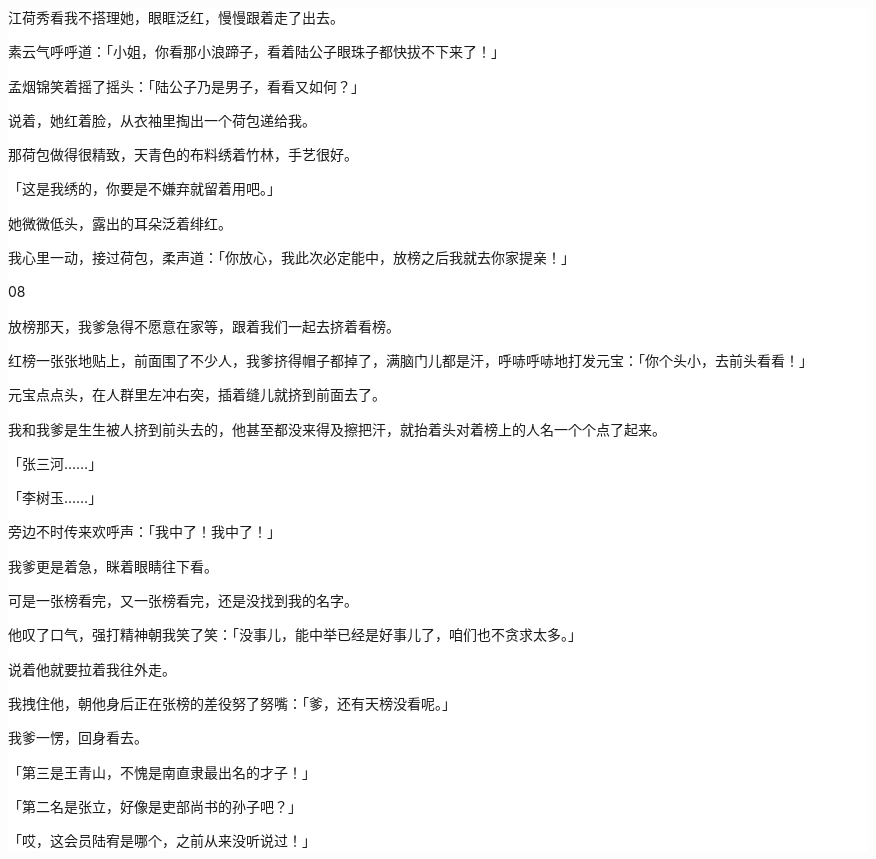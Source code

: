 江荷秀看我不搭理她，眼眶泛红，慢慢跟着走了出去。


素云气呼呼道：「小姐，你看那小浪蹄子，看着陆公子眼珠子都快拔不下来了！」


孟烟锦笑着摇了摇头：「陆公子乃是男子，看看又如何？」


说着，她红着脸，从衣袖里掏出一个荷包递给我。


那荷包做得很精致，天青色的布料绣着竹林，手艺很好。


「这是我绣的，你要是不嫌弃就留着用吧。」


她微微低头，露出的耳朵泛着绯红。


我心里一动，接过荷包，柔声道：「你放心，我此次必定能中，放榜之后我就去你家提亲！」


08


放榜那天，我爹急得不愿意在家等，跟着我们一起去挤着看榜。


红榜一张张地贴上，前面围了不少人，我爹挤得帽子都掉了，满脑门儿都是汗，呼哧呼哧地打发元宝：「你个头小，去前头看看！」


元宝点点头，在人群里左冲右突，插着缝儿就挤到前面去了。


我和我爹是生生被人挤到前头去的，他甚至都没来得及擦把汗，就抬着头对着榜上的人名一个个点了起来。


「张三河……」


「李树玉……」


旁边不时传来欢呼声：「我中了！我中了！」


我爹更是着急，眯着眼睛往下看。


可是一张榜看完，又一张榜看完，还是没找到我的名字。


他叹了口气，强打精神朝我笑了笑：「没事儿，能中举已经是好事儿了，咱们也不贪求太多。」


说着他就要拉着我往外走。


我拽住他，朝他身后正在张榜的差役努了努嘴：「爹，还有天榜没看呢。」


我爹一愣，回身看去。


「第三是王青山，不愧是南直隶最出名的才子！」


「第二名是张立，好像是吏部尚书的孙子吧？」


「哎，这会员陆宥是哪个，之前从来没听说过！」
